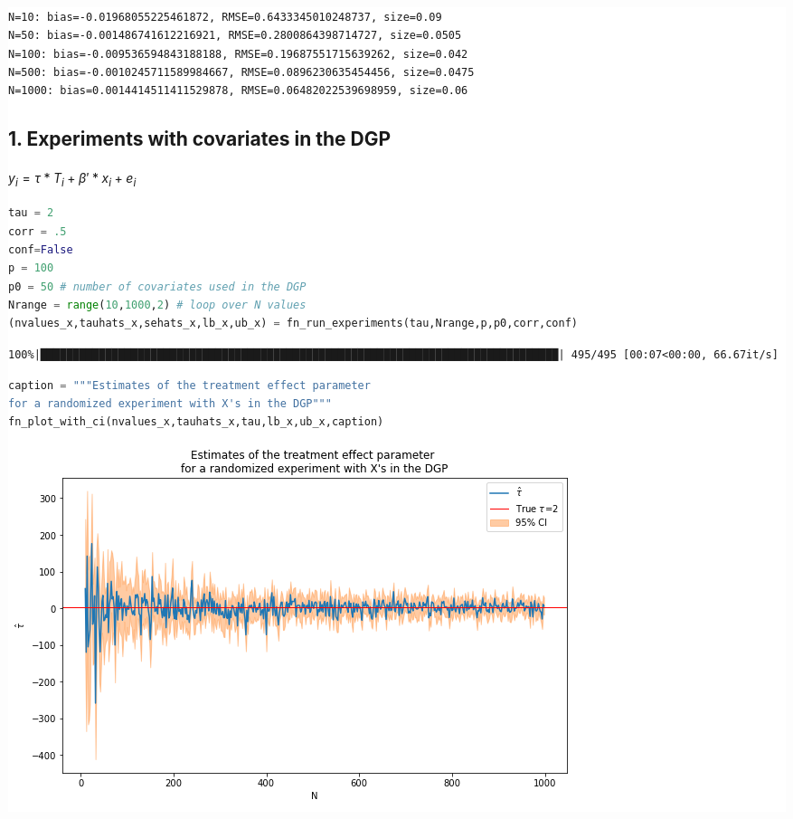     N=10: bias=-0.01968055225461872, RMSE=0.6433345010248737, size=0.09
    N=50: bias=-0.001486741612216921, RMSE=0.2800864398714727, size=0.0505
    N=100: bias=-0.009536594843188188, RMSE=0.19687551715639262, size=0.042
    N=500: bias=-0.0010245711589984667, RMSE=0.0896230635454456, size=0.0475
    N=1000: bias=0.0014414511411529878, RMSE=0.06482022539698959, size=0.06
    

## 1. Experiments with covariates in the DGP

$y_i = \tau*T_i+\beta'*x_i+e_i$


```python
tau = 2
corr = .5
conf=False
p = 100
p0 = 50 # number of covariates used in the DGP
Nrange = range(10,1000,2) # loop over N values
(nvalues_x,tauhats_x,sehats_x,lb_x,ub_x) = fn_run_experiments(tau,Nrange,p,p0,corr,conf)
```

    100%|████████████████████████████████████████████████████████████████████████████████| 495/495 [00:07<00:00, 66.67it/s]
    


```python
caption = """Estimates of the treatment effect parameter 
for a randomized experiment with X's in the DGP"""
fn_plot_with_ci(nvalues_x,tauhats_x,tau,lb_x,ub_x,caption)
```


    
![png](/assets/images/notebooks/BigDataEconometrics/output_27_0.png)
    